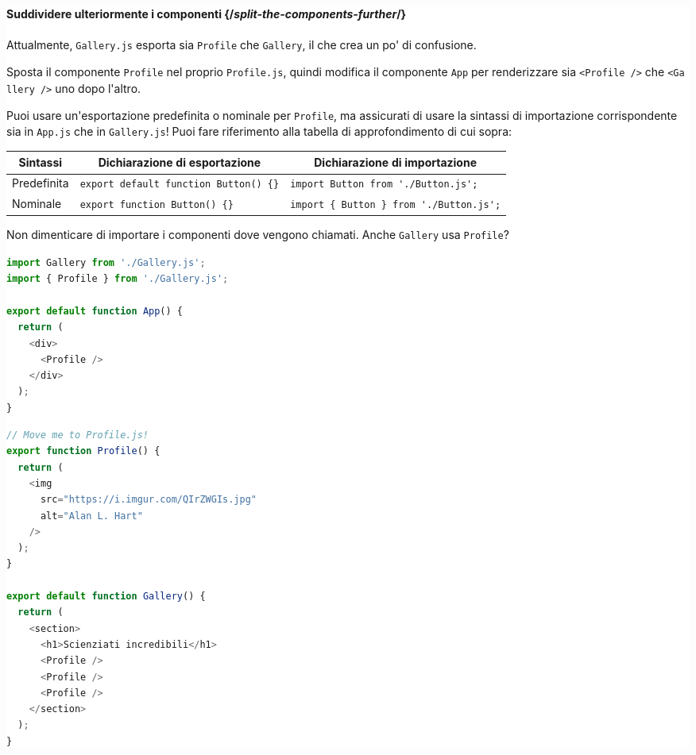 </Recap>



<Challenges>

#### Suddividere ulteriormente i componenti {/*split-the-components-further*/}

Attualmente, `Gallery.js` esporta sia `Profile` che `Gallery`, il che crea un po' di confusione.

Sposta il componente `Profile` nel proprio `Profile.js`, quindi modifica il componente `App` per renderizzare sia `<Profile />` che `<Gallery />` uno dopo l'altro.

Puoi usare un'esportazione predefinita o nominale per `Profile`, ma assicurati di usare la sintassi di importazione corrispondente sia in `App.js` che in `Gallery.js`! Puoi fare riferimento alla tabella di approfondimento di cui sopra:

| Sintassi           | Dichiarazione di esportazione                           | Dichiarazione di importazione                          |
| -----------      | -----------                                | -----------                               |
| Predefinita  | `export default function Button() {}` | `import Button from './Button.js';`     |
| Nominale    | `export function Button() {}`         | `import { Button } from './Button.js';` |

<Hint>

Non dimenticare di importare i componenti dove vengono chiamati. Anche `Gallery` usa `Profile`?

</Hint>

<Sandpack>

```js App.js
import Gallery from './Gallery.js';
import { Profile } from './Gallery.js';

export default function App() {
  return (
    <div>
      <Profile />
    </div>
  );
}
```

```js Gallery.js active
// Move me to Profile.js!
export function Profile() {
  return (
    <img
      src="https://i.imgur.com/QIrZWGIs.jpg"
      alt="Alan L. Hart"
    />
  );
}

export default function Gallery() {
  return (
    <section>
      <h1>Scienziati incredibili</h1>
      <Profile />
      <Profile />
      <Profile />
    </section>
  );
}
```
